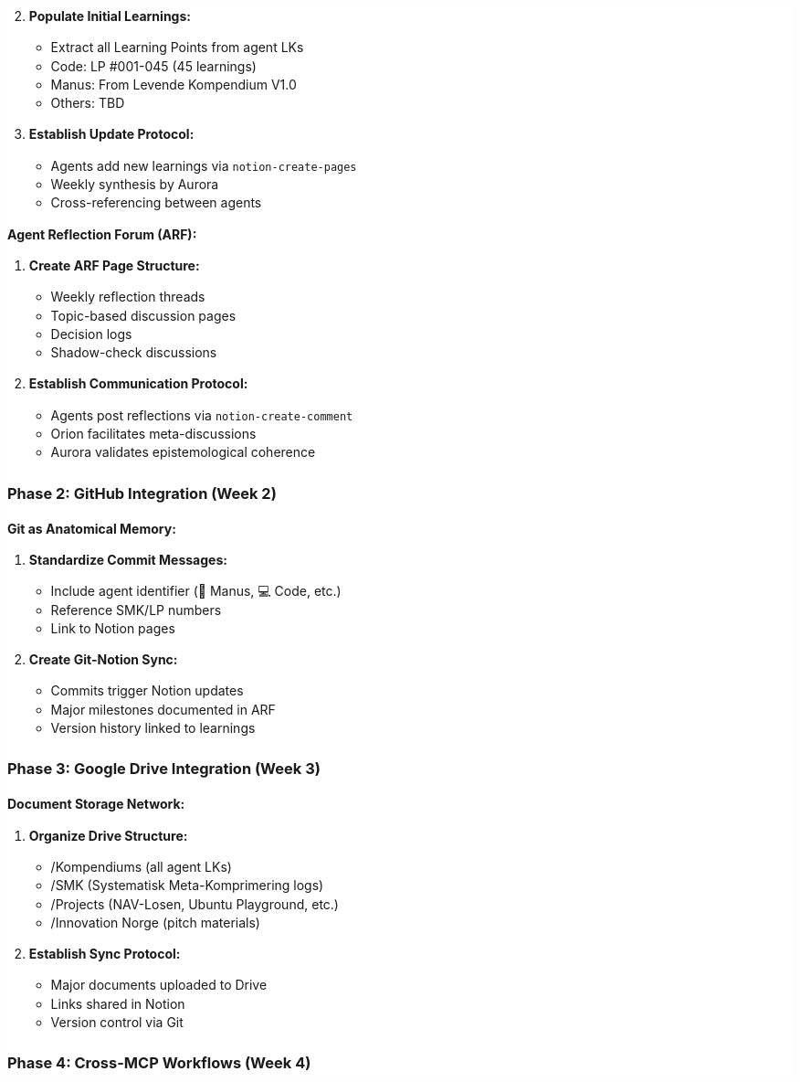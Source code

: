 2. **Populate Initial Learnings:**
   - Extract all Learning Points from agent LKs
   - Code: LP #001-045 (45 learnings)
   - Manus: From Levende Kompendium V1.0
   - Others: TBD

3. **Establish Update Protocol:**
   - Agents add new learnings via `notion-create-pages`
   - Weekly synthesis by Aurora
   - Cross-referencing between agents

**Agent Reflection Forum (ARF):**

1. **Create ARF Page Structure:**
   - Weekly reflection threads
   - Topic-based discussion pages
   - Decision logs
   - Shadow-check discussions

2. **Establish Communication Protocol:**
   - Agents post reflections via `notion-create-comment`
   - Orion facilitates meta-discussions
   - Aurora validates epistemological coherence

### Phase 2: GitHub Integration (Week 2)

**Git as Anatomical Memory:**

1. **Standardize Commit Messages:**
   - Include agent identifier (🔨 Manus, 💻 Code, etc.)
   - Reference SMK/LP numbers
   - Link to Notion pages

2. **Create Git-Notion Sync:**
   - Commits trigger Notion updates
   - Major milestones documented in ARF
   - Version history linked to learnings

### Phase 3: Google Drive Integration (Week 3)

**Document Storage Network:**

1. **Organize Drive Structure:**
   - /Kompendiums (all agent LKs)
   - /SMK (Systematisk Meta-Komprimering logs)
   - /Projects (NAV-Losen, Ubuntu Playground, etc.)
   - /Innovation Norge (pitch materials)

2. **Establish Sync Protocol:**
   - Major documents uploaded to Drive
   - Links shared in Notion
   - Version control via Git

### Phase 4: Cross-MCP Workflows (Week 4)

